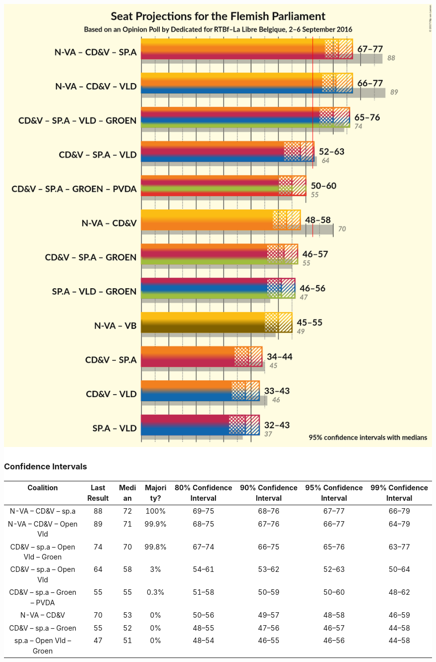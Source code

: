 ![Graph with coalitions seats not yet produced](2016-09-06-Dedicated-coalitions-seats.png "Coalitions Seats")

### Confidence Intervals

| Coalition | Last Result | Median | Majority? | 80% Confidence Interval | 90% Confidence Interval | 95% Confidence Interval | 99% Confidence Interval |
|:---------:|:-----------:|:------:|:---------:|:-----------------------:|:-----------------------:|:-----------------------:|:-----------------------:|
| N-VA – CD&V – sp.a | 88 | 72 | 100% | 69–75 | 68–76 | 67–77 | 66–79 |
| N-VA – CD&V – Open Vld | 89 | 71 | 99.9% | 68–75 | 67–76 | 66–77 | 64–79 |
| CD&V – sp.a – Open Vld – Groen | 74 | 70 | 99.8% | 67–74 | 66–75 | 65–76 | 63–77 |
| CD&V – sp.a – Open Vld | 64 | 58 | 3% | 54–61 | 53–62 | 52–63 | 50–64 |
| CD&V – sp.a – Groen – PVDA | 55 | 55 | 0.3% | 51–58 | 50–59 | 50–60 | 48–62 |
| N-VA – CD&V | 70 | 53 | 0% | 50–56 | 49–57 | 48–58 | 46–59 |
| CD&V – sp.a – Groen | 55 | 52 | 0% | 48–55 | 47–56 | 46–57 | 44–58 |
| sp.a – Open Vld – Groen | 47 | 51 | 0% | 48–54 | 46–55 | 46–56 | 44–58 |